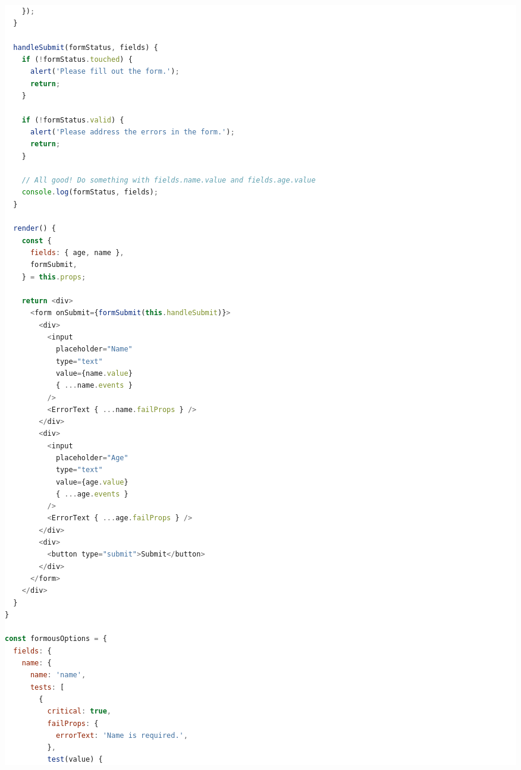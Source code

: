 ```js
  	});
  }
  
  handleSubmit(formStatus, fields) {
    if (!formStatus.touched) {
      alert('Please fill out the form.');
      return;
    }

    if (!formStatus.valid) {
      alert('Please address the errors in the form.');
      return;
    }

    // All good! Do something with fields.name.value and fields.age.value
    console.log(formStatus, fields);
  }

  render() {
    const {
      fields: { age, name },
      formSubmit,
    } = this.props;

    return <div>
      <form onSubmit={formSubmit(this.handleSubmit)}>
        <div>
          <input
            placeholder="Name"
            type="text"
            value={name.value}
            { ...name.events }
          />
          <ErrorText { ...name.failProps } />
        </div>
        <div>
          <input
            placeholder="Age"
            type="text"
            value={age.value}
            { ...age.events }
          />
          <ErrorText { ...age.failProps } />
        </div>
        <div>
          <button type="submit">Submit</button>
        </div>
      </form>
    </div>
  }
}

const formousOptions = {
  fields: {
    name: {
      name: 'name',
      tests: [
        {
          critical: true,
          failProps: {
            errorText: 'Name is required.',
          },
          test(value) {
```